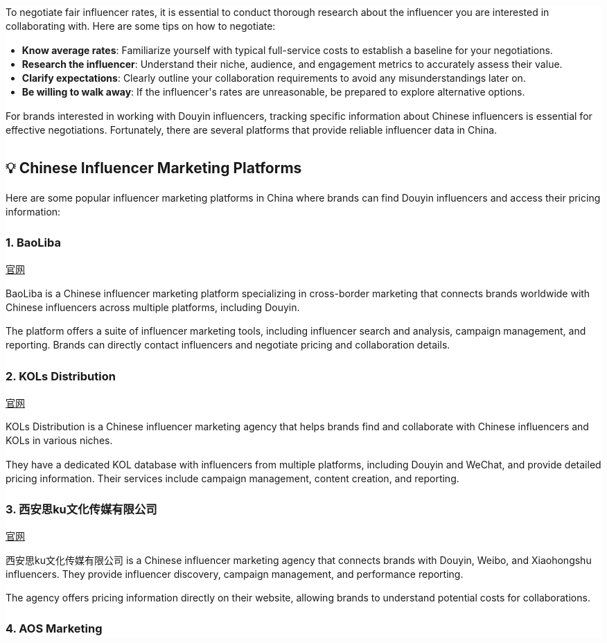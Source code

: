To negotiate fair influencer rates, it is essential to conduct thorough research about the influencer you are interested in collaborating with. Here are some tips on how to negotiate:

- **Know average rates**: Familiarize yourself with typical full-service costs to establish a baseline for your negotiations.
- **Research the influencer**: Understand their niche, audience, and engagement metrics to accurately assess their value.
- **Clarify expectations**: Clearly outline your collaboration requirements to avoid any misunderstandings later on.
- **Be willing to walk away**: If the influencer's rates are unreasonable, be prepared to explore alternative options.

For brands interested in working with Douyin influencers, tracking specific information about Chinese influencers is essential for effective negotiations. Fortunately, there are several platforms that provide reliable influencer data in China.

## 💡 Chinese Influencer Marketing Platforms

Here are some popular influencer marketing platforms in China where brands can find Douyin influencers and access their pricing information:

### 1. BaoLiba

[官网](https://baoliba.com)

BaoLiba is a Chinese influencer marketing platform specializing in cross-border marketing that connects brands worldwide with Chinese influencers across multiple platforms, including Douyin.

The platform offers a suite of influencer marketing tools, including influencer search and analysis, campaign management, and reporting. Brands can directly contact influencers and negotiate pricing and collaboration details.

### 2. KOLs Distribution

[官网](https://www.kolsdistribution.com)

KOLs Distribution is a Chinese influencer marketing agency that helps brands find and collaborate with Chinese influencers and KOLs in various niches.

They have a dedicated KOL database with influencers from multiple platforms, including Douyin and WeChat, and provide detailed pricing information. Their services include campaign management, content creation, and reporting.

### 3. 西安思ku文化传媒有限公司

[官网](http://www.sikuwang.com)

西安思ku文化传媒有限公司 is a Chinese influencer marketing agency that connects brands with Douyin, Weibo, and Xiaohongshu influencers. They provide influencer discovery, campaign management, and performance reporting.

The agency offers pricing information directly on their website, allowing brands to understand potential costs for collaborations.

### 4. AOS Marketing
